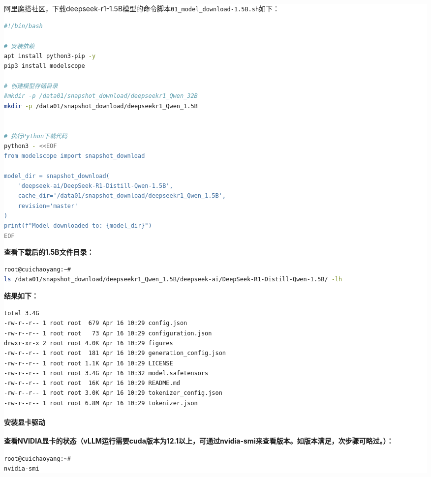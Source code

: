 阿里魔搭社区，下载deepseek-r1-1.5B模型的命令脚本`01_model_download-1.5B.sh`如下：

```bash
#!/bin/bash

# 安装依赖
apt install python3-pip -y
pip3 install modelscope

# 创建模型存储目录
#mkdir -p /data01/snapshot_download/deepseekr1_Qwen_32B
mkdir -p /data01/snapshot_download/deepseekr1_Qwen_1.5B


# 执行Python下载代码
python3 - <<EOF
from modelscope import snapshot_download

model_dir = snapshot_download(
    'deepseek-ai/DeepSeek-R1-Distill-Qwen-1.5B',
    cache_dir='/data01/snapshot_download/deepseekr1_Qwen_1.5B',
    revision='master'
)
print(f"Model downloaded to: {model_dir}")
EOF
```

**查看下载后的1.5B文件目录：**

```bash
root@cuichaoyang:~# 
ls /data01/snapshot_download/deepseekr1_Qwen_1.5B/deepseek-ai/DeepSeek-R1-Distill-Qwen-1.5B/ -lh
```

**结果如下：**

```bash
total 3.4G
-rw-r--r-- 1 root root  679 Apr 16 10:29 config.json
-rw-r--r-- 1 root root   73 Apr 16 10:29 configuration.json
drwxr-xr-x 2 root root 4.0K Apr 16 10:29 figures
-rw-r--r-- 1 root root  181 Apr 16 10:29 generation_config.json
-rw-r--r-- 1 root root 1.1K Apr 16 10:29 LICENSE
-rw-r--r-- 1 root root 3.4G Apr 16 10:32 model.safetensors
-rw-r--r-- 1 root root  16K Apr 16 10:29 README.md
-rw-r--r-- 1 root root 3.0K Apr 16 10:29 tokenizer_config.json
-rw-r--r-- 1 root root 6.8M Apr 16 10:29 tokenizer.json
```

#### 安装显卡驱动

**查看NVIDIA显卡的状态（vLLM运行需要cuda版本为12.1以上，可通过nvidia-smi来查看版本。如版本满足，次步骤可略过。）：**

```bash
root@cuichaoyang:~#
nvidia-smi
```
